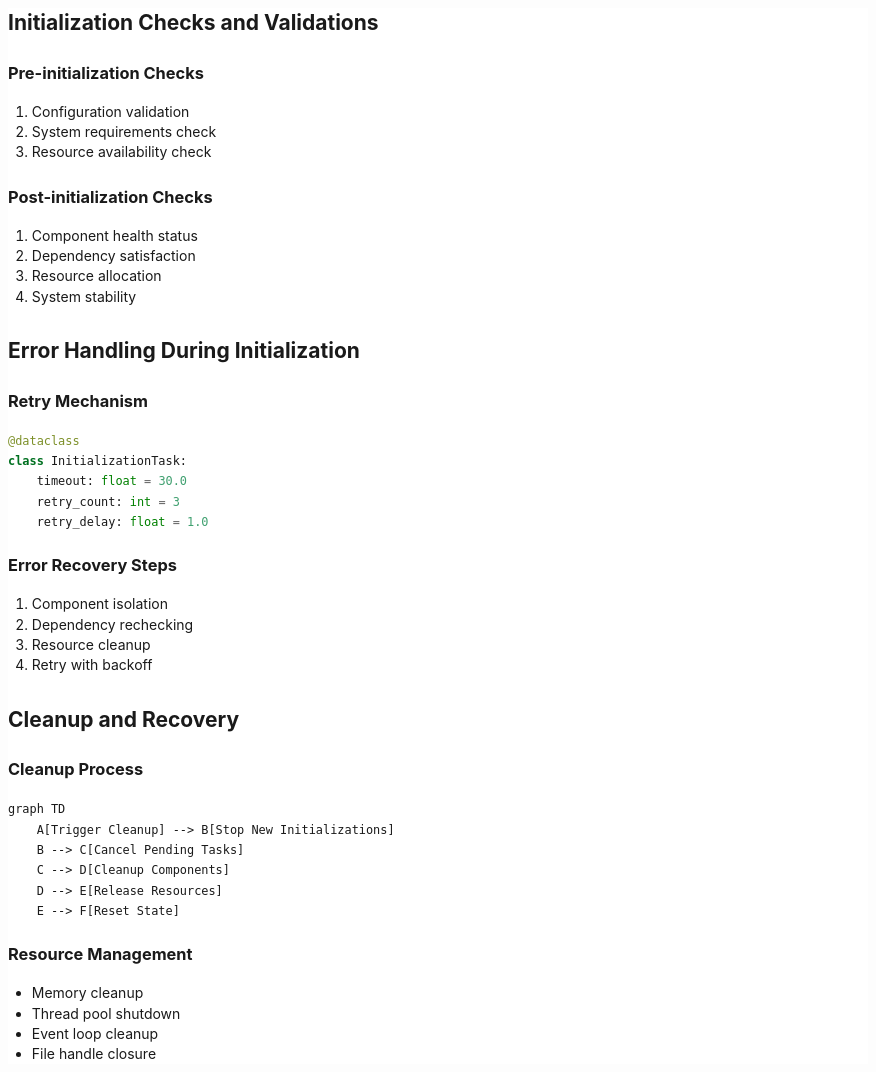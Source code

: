 ## Initialization Checks and Validations

### Pre-initialization Checks
1. Configuration validation
2. System requirements check
3. Resource availability check

### Post-initialization Checks
1. Component health status
2. Dependency satisfaction
3. Resource allocation
4. System stability

## Error Handling During Initialization

### Retry Mechanism
```python
@dataclass
class InitializationTask:
    timeout: float = 30.0
    retry_count: int = 3
    retry_delay: float = 1.0
```

### Error Recovery Steps
1. Component isolation
2. Dependency rechecking
3. Resource cleanup
4. Retry with backoff

## Cleanup and Recovery

### Cleanup Process
```mermaid
graph TD
    A[Trigger Cleanup] --> B[Stop New Initializations]
    B --> C[Cancel Pending Tasks]
    C --> D[Cleanup Components]
    D --> E[Release Resources]
    E --> F[Reset State]
```

### Resource Management
- Memory cleanup
- Thread pool shutdown
- Event loop cleanup
- File handle closure

